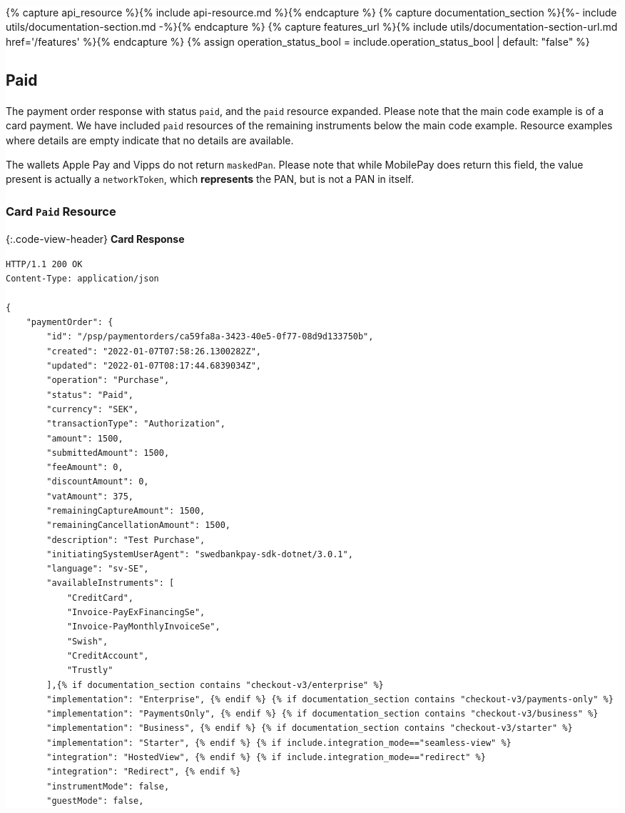 {% capture api_resource %}{% include api-resource.md %}{% endcapture %}
{% capture documentation_section %}{%- include utils/documentation-section.md -%}{% endcapture %}
{% capture features_url %}{% include utils/documentation-section-url.md href='/features' %}{% endcapture %}
{% assign operation_status_bool = include.operation_status_bool | default: "false" %}

## Paid

The payment order response with status `paid`, and the `paid` resource expanded.
Please note that the main code example is of a card payment. We have included
`paid` resources of the remaining instruments below the main code example.
Resource examples where details are empty indicate that no details are
available.

The wallets Apple Pay and Vipps do not return `maskedPan`. Please note that
while MobilePay does return this field, the value present is actually a
`networkToken`, which **represents** the PAN, but is not a PAN in itself.

### Card `Paid` Resource

{:.code-view-header}
**Card Response**

```http
HTTP/1.1 200 OK
Content-Type: application/json

{
    "paymentOrder": {
        "id": "/psp/paymentorders/ca59fa8a-3423-40e5-0f77-08d9d133750b",
        "created": "2022-01-07T07:58:26.1300282Z",
        "updated": "2022-01-07T08:17:44.6839034Z",
        "operation": "Purchase",
        "status": "Paid",
        "currency": "SEK",
        "transactionType": "Authorization",
        "amount": 1500,
        "submittedAmount": 1500,
        "feeAmount": 0,
        "discountAmount": 0,
        "vatAmount": 375,
        "remainingCaptureAmount": 1500,
        "remainingCancellationAmount": 1500,
        "description": "Test Purchase",
        "initiatingSystemUserAgent": "swedbankpay-sdk-dotnet/3.0.1",
        "language": "sv-SE",
        "availableInstruments": [
            "CreditCard",
            "Invoice-PayExFinancingSe",
            "Invoice-PayMonthlyInvoiceSe",
            "Swish",
            "CreditAccount",
            "Trustly"
        ],{% if documentation_section contains "checkout-v3/enterprise" %}
        "implementation": "Enterprise", {% endif %} {% if documentation_section contains "checkout-v3/payments-only" %}
        "implementation": "PaymentsOnly", {% endif %} {% if documentation_section contains "checkout-v3/business" %}
        "implementation": "Business", {% endif %} {% if documentation_section contains "checkout-v3/starter" %}
        "implementation": "Starter", {% endif %} {% if include.integration_mode=="seamless-view" %}
        "integration": "HostedView", {% endif %} {% if include.integration_mode=="redirect" %}
        "integration": "Redirect", {% endif %}
        "instrumentMode": false,
        "guestMode": false,
```